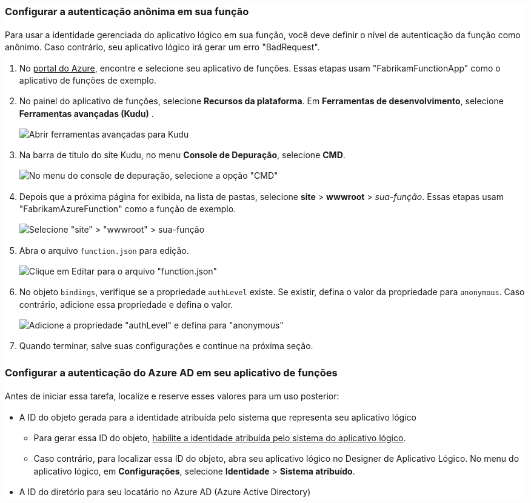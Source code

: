 <a name="set-authentication-function-app"></a>

### <a name="set-up-anonymous-authentication-in-your-function"></a>Configurar a autenticação anônima em sua função

Para usar a identidade gerenciada do aplicativo lógico em sua função, você deve definir o nível de autenticação da função como anônimo. Caso contrário, seu aplicativo lógico irá gerar um erro "BadRequest".

1. No [portal do Azure](https://portal.azure.com), encontre e selecione seu aplicativo de funções. Essas etapas usam "FabrikamFunctionApp" como o aplicativo de funções de exemplo.

1. No painel do aplicativo de funções, selecione **Recursos da plataforma**. Em **Ferramentas de desenvolvimento**, selecione **Ferramentas avançadas (Kudu)** .

   ![Abrir ferramentas avançadas para Kudu](./media/logic-apps-azure-functions/open-advanced-tools-kudu.png)

1. Na barra de título do site Kudu, no menu **Console de Depuração**, selecione **CMD**.

   ![No menu do console de depuração, selecione a opção "CMD"](./media/logic-apps-azure-functions/open-debug-console-kudu.png)

1. Depois que a próxima página for exibida, na lista de pastas, selecione **site** > **wwwroot** > *sua-função*. Essas etapas usam "FabrikamAzureFunction" como a função de exemplo.

   ![Selecione "site" > "wwwroot" > sua-função](./media/logic-apps-azure-functions/select-site-wwwroot-function-folder.png)

1. Abra o arquivo `function.json` para edição.

   ![Clique em Editar para o arquivo "function.json"](./media/logic-apps-azure-functions/edit-function-json-file.png)

1. No objeto `bindings`, verifique se a propriedade `authLevel` existe. Se existir, defina o valor da propriedade para `anonymous`. Caso contrário, adicione essa propriedade e defina o valor.

   ![Adicione a propriedade "authLevel" e defina para "anonymous"](./media/logic-apps-azure-functions/set-authentication-level-function-app.png)

1. Quando terminar, salve suas configurações e continue na próxima seção.

<a name="set-azure-ad-authentication"></a>

### <a name="set-up-azure-ad-authentication-for-your-function-app"></a>Configurar a autenticação do Azure AD em seu aplicativo de funções

Antes de iniciar essa tarefa, localize e reserve esses valores para um uso posterior:

* A ID do objeto gerada para a identidade atribuída pelo sistema que representa seu aplicativo lógico

  * Para gerar essa ID do objeto, [habilite a identidade atribuída pelo sistema do aplicativo lógico](../logic-apps/create-managed-service-identity.md#azure-portal-system-logic-app).

  * Caso contrário, para localizar essa ID do objeto, abra seu aplicativo lógico no Designer de Aplicativo Lógico. No menu do aplicativo lógico, em **Configurações**, selecione **Identidade** > **Sistema atribuído**.

* A ID do diretório para seu locatário no Azure AD (Azure Active Directory)
